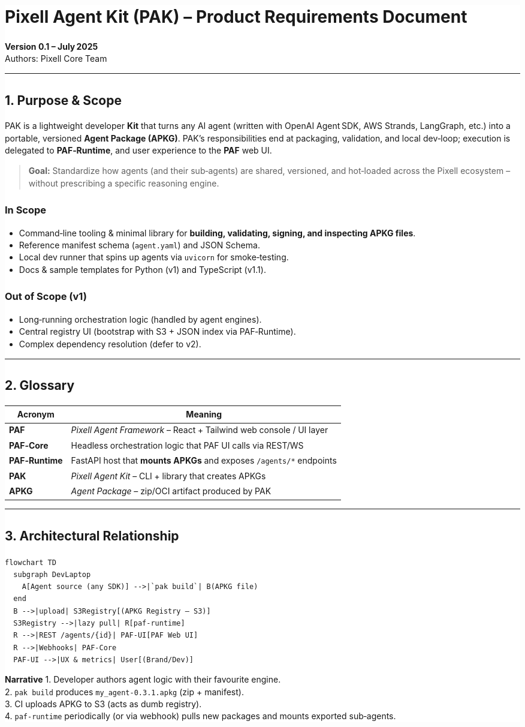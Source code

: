 # Pixell Agent Kit (PAK) – Product Requirements Document

**Version 0.1 – July 2025**  
Authors: Pixell Core Team

---

## 1. Purpose & Scope
PAK is a lightweight developer **Kit** that turns any AI agent (written with OpenAI Agent SDK, AWS Strands, LangGraph, etc.) into a portable, versioned **Agent Package (APKG)**. PAK’s responsibilities end at packaging, validation, and local dev‑loop; execution is delegated to **PAF‑Runtime**, and user experience to the **PAF** web UI.

> **Goal:** Standardize how agents (and their sub‑agents) are shared, versioned, and hot‑loaded across the Pixell ecosystem – without prescribing a specific reasoning engine.

### In Scope
- Command‑line tooling & minimal library for **building, validating, signing, and inspecting APKG files**.
- Reference manifest schema (`agent.yaml`) and JSON Schema.
- Local dev runner that spins up agents via `uvicorn` for smoke‑testing.
- Docs & sample templates for Python (v1) and TypeScript (v1.1).

### Out of Scope (v1)
- Long‑running orchestration logic (handled by agent engines).  
- Central registry UI (bootstrap with S3 + JSON index via PAF‑Runtime).  
- Complex dependency resolution (defer to v2).

---

## 2. Glossary
| Acronym | Meaning |
|---------|---------|
| **PAF** | *Pixell Agent Framework* – React + Tailwind web console / UI layer |
| **PAF‑Core** | Headless orchestration logic that PAF UI calls via REST/WS |
| **PAF‑Runtime** | FastAPI host that **mounts APKGs** and exposes `/agents/*` endpoints |
| **PAK** | *Pixell Agent Kit* – CLI + library that creates APKGs |
| **APKG** | *Agent Package* – zip/OCI artifact produced by PAK |

---

## 3. Architectural Relationship
```mermaid
flowchart TD
  subgraph DevLaptop
    A[Agent source (any SDK)] -->|`pak build`| B(APKG file)
  end
  B -->|upload| S3Registry[(APKG Registry – S3)]
  S3Registry -->|lazy pull| R[paf-runtime]
  R -->|REST /agents/{id}| PAF-UI[PAF Web UI]
  R -->|Webhooks| PAF-Core
  PAF-UI -->|UX & metrics| User[(Brand/Dev)]
```
**Narrative**
1. Developer authors agent logic with their favourite engine.  
2. `pak build` produces `my_agent-0.3.1.apkg` (zip + manifest).  
3. CI uploads APKG to S3 (acts as dumb registry).  
4. `paf-runtime` periodically (or via webhook) pulls new packages and mounts exported sub‑agents.  